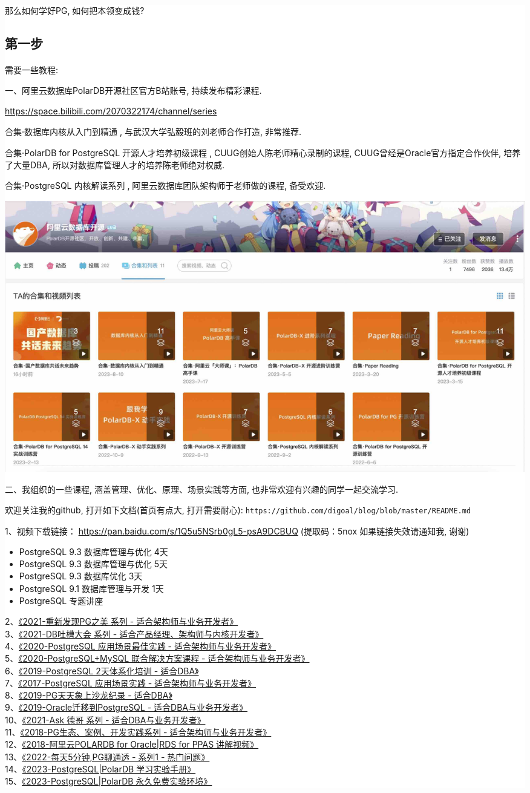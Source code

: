 那么如何学好PG, 如何把本领变成钱?    
  
## 第一步  
需要一些教程:    
  
一、阿里云数据库PolarDB开源社区官方B站账号, 持续发布精彩课程.     
  
https://space.bilibili.com/2070322174/channel/series    
  
合集·数据库内核从入门到精通 , 与武汉大学弘毅班的刘老师合作打造, 非常推荐.   
  
合集·PolarDB for PostgreSQL 开源人才培养初级课程 , CUUG创始人陈老师精心录制的课程, CUUG曾经是Oracle官方指定合作伙伴, 培养了大量DBA, 所以对数据库管理人才的培养陈老师绝对权威.   
  
合集·PostgreSQL 内核解读系列 , 阿里云数据库团队架构师于老师做的课程, 备受欢迎.   
  
![pic](./20240103_01_pic_003.jpg)    
  
二、我组织的一些课程, 涵盖管理、优化、原理、场景实践等方面, 也非常欢迎有兴趣的同学一起交流学习.    
  
欢迎关注我的github, 打开如下文档(首页有点大, 打开需要耐心): `https://github.com/digoal/blog/blob/master/README.md`    
    
1、视频下载链接： https://pan.baidu.com/s/1Q5u5NSrb0gL5-psA9DCBUQ   (提取码：5nox   如果链接失效请通知我, 谢谢)    
- PostgreSQL 9.3 数据库管理与优化 4天    
- PostgreSQL 9.3 数据库管理与优化 5天    
- PostgreSQL 9.3 数据库优化 3天    
- PostgreSQL 9.1 数据库管理与开发 1天    
- PostgreSQL 专题讲座    
    
2、[《2021-重新发现PG之美 系列 - 适合架构师与业务开发者》](../202105/20210526_02.md)    
3、[《2021-DB吐槽大会 系列 - 适合产品经理、架构师与内核开发者》](../202108/20210823_05.md)    
4、[《2020-PostgreSQL 应用场景最佳实践 - 适合架构师与业务开发者》](../202009/20200903_02.md)    
5、[《2020-PostgreSQL+MySQL 联合解决方案课程 - 适合架构师与业务开发者》](../202001/20200118_02.md)    
6、[《2019-PostgreSQL 2天体系化培训 - 适合DBA》](../201901/20190105_01.md)    
7、[《2017-PostgreSQL 应用场景实践 - 适合架构师与业务开发者》](../201805/20180524_02.md)    
8、[《2019-PG天天象上沙龙纪录 - 适合DBA》](../201801/20180121_01.md)    
9、[《2019-Oracle迁移到PostgreSQL - 适合DBA与业务开发者》](../201906/20190615_03.md)      
10、[《2021-Ask 德哥 系列 - 适合DBA与业务开发者》](../202109/20210928_01.md)      
11、[《2018-PG生态、案例、开发实践系列 - 适合架构师与业务开发者》](https://edu.aliyun.com/course/836/lesson/list)    
12、[《2018-阿里云POLARDB for Oracle|RDS for PPAS 讲解视频》](https://yq.aliyun.com/live/582)    
13、[《2022-每天5分钟,PG聊通透 - 系列1 - 热门问题》](../202112/20211209_02.md)     
14、[《2023-PostgreSQL|PolarDB 学习实验手册》](../202308/20230822_02.md)       
15、[《2023-PostgreSQL|PolarDB 永久免费实验环境》](https://developer.aliyun.com/adc/scenario/f55dbfac77c0467a9d3cd95ff6697a31)       